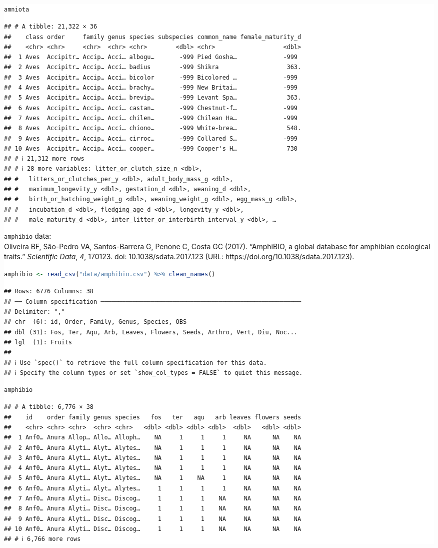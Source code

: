 ```r
amniota
```

```
## # A tibble: 21,322 × 36
##    class order     family genus species subspecies common_name female_maturity_d
##    <chr> <chr>     <chr>  <chr> <chr>        <dbl> <chr>                   <dbl>
##  1 Aves  Accipitr… Accip… Acci… albogu…       -999 Pied Gosha…             -999 
##  2 Aves  Accipitr… Accip… Acci… badius        -999 Shikra                   363.
##  3 Aves  Accipitr… Accip… Acci… bicolor       -999 Bicolored …             -999 
##  4 Aves  Accipitr… Accip… Acci… brachy…       -999 New Britai…             -999 
##  5 Aves  Accipitr… Accip… Acci… brevip…       -999 Levant Spa…              363.
##  6 Aves  Accipitr… Accip… Acci… castan…       -999 Chestnut-f…             -999 
##  7 Aves  Accipitr… Accip… Acci… chilen…       -999 Chilean Ha…             -999 
##  8 Aves  Accipitr… Accip… Acci… chiono…       -999 White-brea…              548.
##  9 Aves  Accipitr… Accip… Acci… cirroc…       -999 Collared S…             -999 
## 10 Aves  Accipitr… Accip… Acci… cooper…       -999 Cooper's H…              730 
## # ℹ 21,312 more rows
## # ℹ 28 more variables: litter_or_clutch_size_n <dbl>,
## #   litters_or_clutches_per_y <dbl>, adult_body_mass_g <dbl>,
## #   maximum_longevity_y <dbl>, gestation_d <dbl>, weaning_d <dbl>,
## #   birth_or_hatching_weight_g <dbl>, weaning_weight_g <dbl>, egg_mass_g <dbl>,
## #   incubation_d <dbl>, fledging_age_d <dbl>, longevity_y <dbl>,
## #   male_maturity_d <dbl>, inter_litter_or_interbirth_interval_y <dbl>, …
```

`amphibio` data:  
Oliveira BF, São-Pedro VA, Santos-Barrera G, Penone C, Costa GC (2017). “AmphiBIO, a global database
for amphibian ecological traits.” _Scientific Data_, *4*, 170123. doi: 10.1038/sdata.2017.123 (URL:
https://doi.org/10.1038/sdata.2017.123).

```r
amphibio <- read_csv("data/amphibio.csv") %>% clean_names()
```

```
## Rows: 6776 Columns: 38
## ── Column specification ────────────────────────────────────────────────────────
## Delimiter: ","
## chr  (6): id, Order, Family, Genus, Species, OBS
## dbl (31): Fos, Ter, Aqu, Arb, Leaves, Flowers, Seeds, Arthro, Vert, Diu, Noc...
## lgl  (1): Fruits
## 
## ℹ Use `spec()` to retrieve the full column specification for this data.
## ℹ Specify the column types or set `show_col_types = FALSE` to quiet this message.
```

```r
amphibio
```

```
## # A tibble: 6,776 × 38
##    id    order family genus species   fos   ter   aqu   arb leaves flowers seeds
##    <chr> <chr> <chr>  <chr> <chr>   <dbl> <dbl> <dbl> <dbl>  <dbl>   <dbl> <dbl>
##  1 Anf0… Anura Allop… Allo… Alloph…    NA     1     1     1     NA      NA    NA
##  2 Anf0… Anura Alyti… Alyt… Alytes…    NA     1     1     1     NA      NA    NA
##  3 Anf0… Anura Alyti… Alyt… Alytes…    NA     1     1     1     NA      NA    NA
##  4 Anf0… Anura Alyti… Alyt… Alytes…    NA     1     1     1     NA      NA    NA
##  5 Anf0… Anura Alyti… Alyt… Alytes…    NA     1    NA     1     NA      NA    NA
##  6 Anf0… Anura Alyti… Alyt… Alytes…     1     1     1     1     NA      NA    NA
##  7 Anf0… Anura Alyti… Disc… Discog…     1     1     1    NA     NA      NA    NA
##  8 Anf0… Anura Alyti… Disc… Discog…     1     1     1    NA     NA      NA    NA
##  9 Anf0… Anura Alyti… Disc… Discog…     1     1     1    NA     NA      NA    NA
## 10 Anf0… Anura Alyti… Disc… Discog…     1     1     1    NA     NA      NA    NA
## # ℹ 6,766 more rows
```